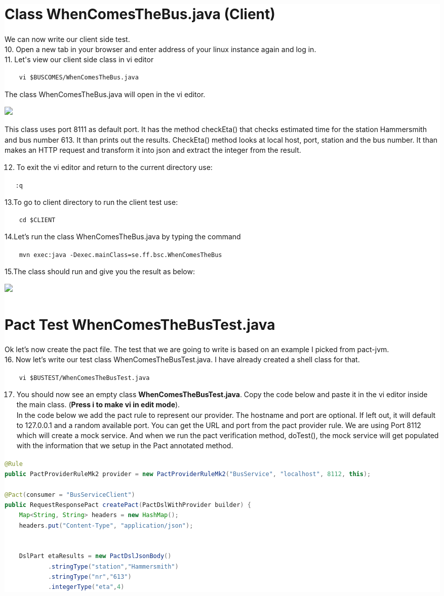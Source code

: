 # **Class WhenComesTheBus.java (Client)**  
We can now write our client side test.    
10. Open a new tab in your browser and enter address of your linux instance again and log in.  
11.	Let's view our client side class in vi editor 
```
    vi $BUSCOMES/WhenComesTheBus.java
 ```  
The class WhenComesTheBus.java will open in the vi editor.  

![](Images/WhenComesTheBus.png) 

This class uses port 8111 as default port. It has the method checkEta() that checks estimated time for the station Hammersmith and bus number 613. It than prints out the results. CheckEta() method looks at local host, port, station and the bus number. It than makes an HTTP request and transform it into json and extract the integer from the result.  

12. To exit the vi editor and return to the current directory use:
 ```
    :q
 ``` 
13.To go to client directory to run the client test use:
```
    cd $CLIENT
 ``` 
14.Let’s run the class WhenComesTheBus.java by typing the command 
```
    mvn exec:java -Dexec.mainClass=se.ff.bsc.WhenComesTheBus
 ``` 
15.The class should run and give you the result as below:  

![](Images/WhenComesTheBusResult.png) 

# **Pact Test WhenComesTheBusTest.java**
Ok let’s now create the pact file.  The test that we are going to write is based on an example I picked from pact-jvm.    
16.	Now let’s write our test class WhenComesTheBusTest.java. I have already created a shell class for that. 
```
    vi $BUSTEST/WhenComesTheBusTest.java
```   
17.	You should now see an empty class **WhenComesTheBusTest.java**. Copy the code below and paste it in the vi editor inside the main class. (**Press i to make vi in edit mode**).   
In the code below  we add the pact rule to represent our provider. The hostname and port are optional. If left out, it will default to 127.0.0.1 and a random available port. You can get the URL and port from the pact provider rule.
 We are using Port 8112 which will create a mock service. And when we run the pact verification method, doTest(), the mock service will get populated with the information that we setup in the Pact annotated method. 

```java
@Rule
public PactProviderRuleMk2 provider = new PactProviderRuleMk2("BusService", "localhost", 8112, this);

@Pact(consumer = "BusServiceClient")
public RequestResponsePact createPact(PactDslWithProvider builder) {
    Map<String, String> headers = new HashMap();
    headers.put("Content-Type", "application/json");


    DslPart etaResults = new PactDslJsonBody()
            .stringType("station","Hammersmith")
            .stringType("nr","613")
            .integerType("eta",4)
```